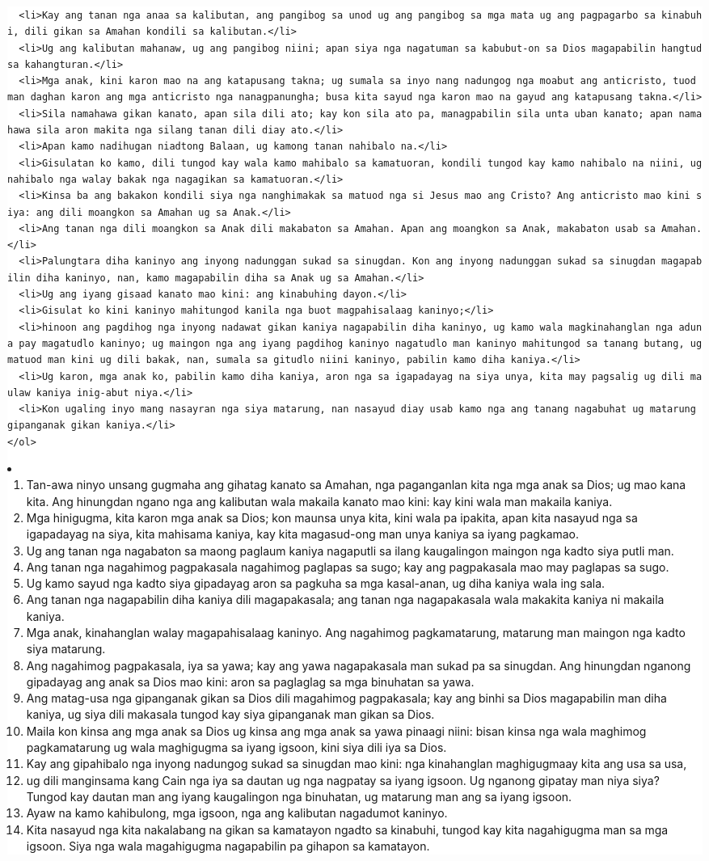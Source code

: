       <li>Kay ang tanan nga anaa sa kalibutan, ang pangibog sa unod ug ang pangibog sa mga mata ug ang pagpagarbo sa kinabuhi, dili gikan sa Amahan kondili sa kalibutan.</li>
      <li>Ug ang kalibutan mahanaw, ug ang pangibog niini; apan siya nga nagatuman sa kabubut-on sa Dios magapabilin hangtud sa kahangturan.</li>
      <li>Mga anak, kini karon mao na ang katapusang takna; ug sumala sa inyo nang nadungog nga moabut ang anticristo, tuod man daghan karon ang mga anticristo nga nanagpanungha; busa kita sayud nga karon mao na gayud ang katapusang takna.</li>
      <li>Sila namahawa gikan kanato, apan sila dili ato; kay kon sila ato pa, managpabilin sila unta uban kanato; apan namahawa sila aron makita nga silang tanan dili diay ato.</li>
      <li>Apan kamo nadihugan niadtong Balaan, ug kamong tanan nahibalo na.</li>
      <li>Gisulatan ko kamo, dili tungod kay wala kamo mahibalo sa kamatuoran, kondili tungod kay kamo nahibalo na niini, ug nahibalo nga walay bakak nga nagagikan sa kamatuoran.</li>
      <li>Kinsa ba ang bakakon kondili siya nga nanghimakak sa matuod nga si Jesus mao ang Cristo? Ang anticristo mao kini siya: ang dili moangkon sa Amahan ug sa Anak.</li>
      <li>Ang tanan nga dili moangkon sa Anak dili makabaton sa Amahan. Apan ang moangkon sa Anak, makabaton usab sa Amahan.</li>
      <li>Palungtara diha kaninyo ang inyong nadunggan sukad sa sinugdan. Kon ang inyong nadunggan sukad sa sinugdan magapabilin diha kaninyo, nan, kamo magapabilin diha sa Anak ug sa Amahan.</li>
      <li>Ug ang iyang gisaad kanato mao kini: ang kinabuhing dayon.</li>
      <li>Gisulat ko kini kaninyo mahitungod kanila nga buot magpahisalaag kaninyo;</li>
      <li>hinoon ang pagdihog nga inyong nadawat gikan kaniya nagapabilin diha kaninyo, ug kamo wala magkinahanglan nga aduna pay magatudlo kaninyo; ug maingon nga ang iyang pagdihog kaninyo nagatudlo man kaninyo mahitungod sa tanang butang, ug matuod man kini ug dili bakak, nan, sumala sa gitudlo niini kaninyo, pabilin kamo diha kaniya.</li>
      <li>Ug karon, mga anak ko, pabilin kamo diha kaniya, aron nga sa igapadayag na siya unya, kita may pagsalig ug dili maulaw kaniya inig-abut niya.</li>
      <li>Kon ugaling inyo mang nasayran nga siya matarung, nan nasayud diay usab kamo nga ang tanang nagabuhat ug matarung gipanganak gikan kaniya.</li>
    </ol>
  </li>
  <li>
    <ol>
      <li>Tan-awa ninyo unsang gugmaha ang gihatag kanato sa Amahan, nga paganganlan kita nga mga anak sa Dios; ug mao kana kita. Ang hinungdan ngano nga ang kalibutan wala makaila kanato mao kini: kay kini wala man makaila kaniya.</li>
      <li>Mga hinigugma, kita karon mga anak sa Dios; kon maunsa unya kita, kini wala pa ipakita, apan kita nasayud nga sa igapadayag na siya, kita mahisama kaniya, kay kita magasud-ong man unya kaniya sa iyang pagkamao.</li>
      <li>Ug ang tanan nga nagabaton sa maong paglaum kaniya nagaputli sa ilang kaugalingon maingon nga kadto siya putli man.</li>
      <li>Ang tanan nga nagahimog pagpakasala nagahimog paglapas sa sugo; kay ang pagpakasala mao may paglapas sa sugo.</li>
      <li>Ug kamo sayud nga kadto siya gipadayag aron sa pagkuha sa mga kasal-anan, ug diha kaniya wala ing sala.</li>
      <li>Ang tanan nga nagapabilin diha kaniya dili magapakasala; ang tanan nga nagapakasala wala makakita kaniya ni makaila kaniya.</li>
      <li>Mga anak, kinahanglan walay magapahisalaag kaninyo. Ang nagahimog pagkamatarung, matarung man maingon nga kadto siya matarung.</li>
      <li>Ang nagahimog pagpakasala, iya sa yawa; kay ang yawa nagapakasala man sukad pa sa sinugdan. Ang hinungdan nganong gipadayag ang anak sa Dios mao kini: aron sa paglaglag sa mga binuhatan sa yawa.</li>
      <li>Ang matag-usa nga gipanganak gikan sa Dios dili magahimog pagpakasala; kay ang binhi sa Dios magapabilin man diha kaniya, ug siya dili makasala tungod kay siya gipanganak man gikan sa Dios.</li>
      <li>Maila kon kinsa ang mga anak sa Dios ug kinsa ang mga anak sa yawa pinaagi niini: bisan kinsa nga wala maghimog pagkamatarung ug wala maghigugma sa iyang igsoon, kini siya dili iya sa Dios.</li>
      <li>Kay ang gipahibalo nga inyong nadungog sukad sa sinugdan mao kini: nga kinahanglan maghigugmaay kita ang usa sa usa,</li>
      <li>ug dili manginsama kang Cain nga iya sa dautan ug nga nagpatay sa iyang igsoon. Ug nganong gipatay man niya siya? Tungod kay dautan man ang iyang kaugalingon nga binuhatan, ug matarung man ang sa iyang igsoon.</li>
      <li>Ayaw na kamo kahibulong, mga igsoon, nga ang kalibutan nagadumot kaninyo.</li>
      <li>Kita nasayud nga kita nakalabang na gikan sa kamatayon ngadto sa kinabuhi, tungod kay kita nagahigugma man sa mga igsoon. Siya nga wala magahigugma nagapabilin pa gihapon sa kamatayon.</li>